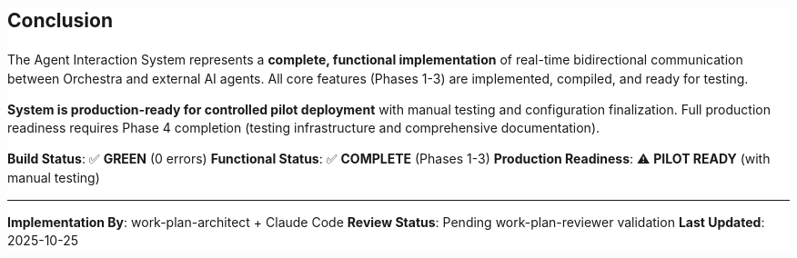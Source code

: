 ## Conclusion

The Agent Interaction System represents a **complete, functional implementation** of real-time bidirectional communication between Orchestra and external AI agents. All core features (Phases 1-3) are implemented, compiled, and ready for testing.

**System is production-ready for controlled pilot deployment** with manual testing and configuration finalization. Full production readiness requires Phase 4 completion (testing infrastructure and comprehensive documentation).

**Build Status**: ✅ **GREEN** (0 errors)
**Functional Status**: ✅ **COMPLETE** (Phases 1-3)
**Production Readiness**: ⚠️ **PILOT READY** (with manual testing)

---

**Implementation By**: work-plan-architect + Claude Code
**Review Status**: Pending work-plan-reviewer validation
**Last Updated**: 2025-10-25
